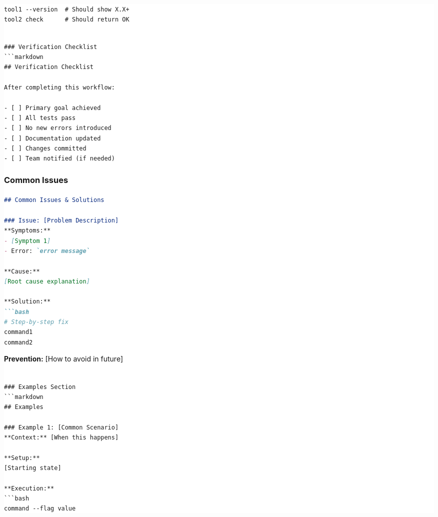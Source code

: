 ```markdown
tool1 --version  # Should show X.X+
tool2 check      # Should return OK
```
```

### Verification Checklist
```markdown
## Verification Checklist

After completing this workflow:

- [ ] Primary goal achieved
- [ ] All tests pass
- [ ] No new errors introduced
- [ ] Documentation updated
- [ ] Changes committed
- [ ] Team notified (if needed)
```

### Common Issues
```markdown
## Common Issues & Solutions

### Issue: [Problem Description]
**Symptoms:**
- [Symptom 1]
- Error: `error message`

**Cause:**
[Root cause explanation]

**Solution:**
```bash
# Step-by-step fix
command1
command2
```

**Prevention:**
[How to avoid in future]
```

### Examples Section
```markdown
## Examples

### Example 1: [Common Scenario]
**Context:** [When this happens]

**Setup:**
[Starting state]

**Execution:**
```bash
command --flag value
```
